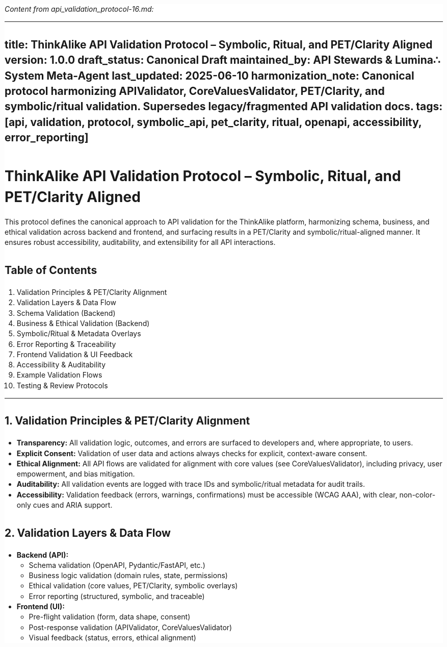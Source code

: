 *Content from api_validation_protocol-16.md:*


---
title: ThinkAlike API Validation Protocol – Symbolic, Ritual, and PET/Clarity Aligned
version: 1.0.0
draft_status: Canonical Draft
maintained_by: API Stewards & Lumina∴ System Meta-Agent
last_updated: 2025-06-10
harmonization_note: Canonical protocol harmonizing APIValidator, CoreValuesValidator, PET/Clarity, and symbolic/ritual validation. Supersedes legacy/fragmented API validation docs.
tags: [api, validation, protocol, symbolic_api, pet_clarity, ritual, openapi, accessibility, error_reporting]
---

# ThinkAlike API Validation Protocol – Symbolic, Ritual, and PET/Clarity Aligned

This protocol defines the canonical approach to API validation for the ThinkAlike platform, harmonizing schema, business, and ethical validation across backend and frontend, and surfacing results in a PET/Clarity and symbolic/ritual-aligned manner. It ensures robust accessibility, auditability, and extensibility for all API interactions.

## Table of Contents
1. Validation Principles & PET/Clarity Alignment
2. Validation Layers & Data Flow
3. Schema Validation (Backend)
4. Business & Ethical Validation (Backend)
5. Symbolic/Ritual & Metadata Overlays
6. Error Reporting & Traceability
7. Frontend Validation & UI Feedback
8. Accessibility & Auditability
9. Example Validation Flows
10. Testing & Review Protocols

---

## 1. Validation Principles & PET/Clarity Alignment
- **Transparency:** All validation logic, outcomes, and errors are surfaced to developers and, where appropriate, to users.
- **Explicit Consent:** Validation of user data and actions always checks for explicit, context-aware consent.
- **Ethical Alignment:** All API flows are validated for alignment with core values (see CoreValuesValidator), including privacy, user empowerment, and bias mitigation.
- **Auditability:** All validation events are logged with trace IDs and symbolic/ritual metadata for audit trails.
- **Accessibility:** Validation feedback (errors, warnings, confirmations) must be accessible (WCAG AAA), with clear, non-color-only cues and ARIA support.

## 2. Validation Layers & Data Flow
- **Backend (API):**
  - Schema validation (OpenAPI, Pydantic/FastAPI, etc.)
  - Business logic validation (domain rules, state, permissions)
  - Ethical validation (core values, PET/Clarity, symbolic overlays)
  - Error reporting (structured, symbolic, and traceable)
- **Frontend (UI):**
  - Pre-flight validation (form, data shape, consent)
  - Post-response validation (APIValidator, CoreValuesValidator)
  - Visual feedback (status, errors, ethical alignment)
